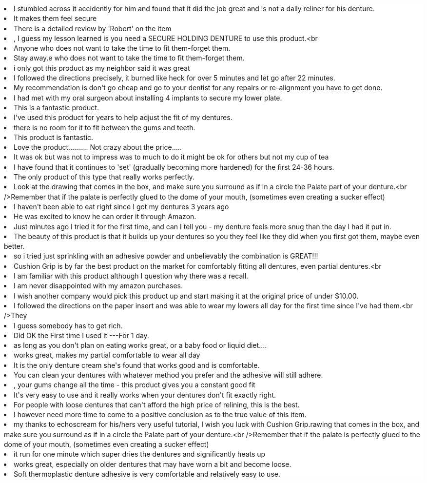 <li> I stumbled across it accidently for him and found that it did the job great and is not a daily reliner for his denture.  </li>
<li> It makes them feel secure</li>
<li> There is a detailed review by &#x27;Robert&#x27;  on the item</li>
<li> , I guess my lesson learned is you need a SECURE HOLDING DENTURE to use this product.&lt;br</li>
<li> Anyone who does not want to take the time to fit them-forget them.</li>
<li> Stay away.e who does not want to take the time to fit them-forget them.</li>
<li> i only got this product as my neighbor said it was great</li>
<li> I followed the directions precisely, it burned like heck for over 5 minutes and let go after 22 minutes.  </li>
<li> My recommendation is don&#x27;t go cheap and go to your dentist for any repairs or re-alignment you have to get done.</li>
<li> I had met with my oral surgeon about installing 4 implants to secure my lower plate.</li>
<li> This is a fantastic product.  </li>
<li> I&#x27;ve used this product for years to help adjust the fit of my dentures.</li>
<li> there is no room for it to fit between the gums and teeth.</li>
<li> This product is fantastic.  </li>
<li> Love the product..........  Not crazy about the price.....</li>
<li> It was ok but was not to impress was to much to do it might be ok for others but not my cup of tea</li>
<li> I have found that it continues to &#x27;set&#x27; (gradually becoming more hardened) for the first 24-36 hours.  </li>
<li> The only product of this type that really works perfectly.</li>
<li> Look at the drawing that comes in the box, and make sure you surround as if in a circle the Palate part of your denture.&lt;br /&gt;Remember that if the palate is perfectly glued to the dome of your mouth, (sometimes even creating a sucker effect)</li>
<li> I haven&#x27;t been able to eat right since I got my dentures 3 years ago</li>
<li> He was excited to know he can order it through Amazon.  </li>
<li> Just minutes ago I tried it for the first time, and can I tell you - my denture feels more snug than the day I had it put in.    </li>
<li> The beauty of this product is that it builds up your dentures so you they feel like they did when you first got them, maybe even better.</li>
<li> so i tried just sprinkling with an adhesive powder and unbelievably the combination is GREAT!!!</li>
<li> Cushion Grip is by far the best product on the market for comfortably fitting all dentures, even partial dentures.&lt;br</li>
<li> I am familiar with this product although I question why there was a recall.</li>
<li> I am never disappointed with my amazon purchases.</li>
<li> I wish another company would pick this product up and start making it at the original price of under $10.00.</li>
<li> I followed the directions on the paper insert and was able to wear my lowers all day for the first time since I&#x27;ve had them.&lt;br /&gt;They</li>
<li> I guess somebody has to get rich.</li>
<li> Did OK the First time I used it ---For 1 day.</li>
<li> as long as you don&#x27;t plan on eating works great, or a baby food or liquid diet....</li>
<li> works great, makes my partial comfortable to wear all day</li>
<li> It is the only denture cream she&#x27;s found that works good and is comfortable.</li>
<li> You can clean your dentures with whatever method you prefer and the adhesive will still adhere.</li>
<li> , your gums change all the time - this product gives you a constant good fit</li>
<li> It&#x27;s very easy to use and it really works when your dentures don&#x27;t fit exactly right.</li>
<li> For people with loose dentures that can&#x27;t afford the high price of relining, this is the best.</li>
<li> I however need more time to come to a positive conclusion as to the true value of this item.</li>
<li> my thanks to echoscream for his/hers very useful tutorial, I wish you luck with Cushion Grip.rawing that comes in the box, and make sure you surround as if in a circle the Palate part of your denture.&lt;br /&gt;Remember that if the palate is perfectly glued to the dome of your mouth, (sometimes even creating a sucker effect)</li>
<li> it run for one minute which super dries the dentures and significantly heats up</li>
<li> works great, especially on older dentures that may have worn a bit and become loose.</li>
<li> Soft thermoplastic denture adhesive is very comfortable and relatively easy to use.  </li>